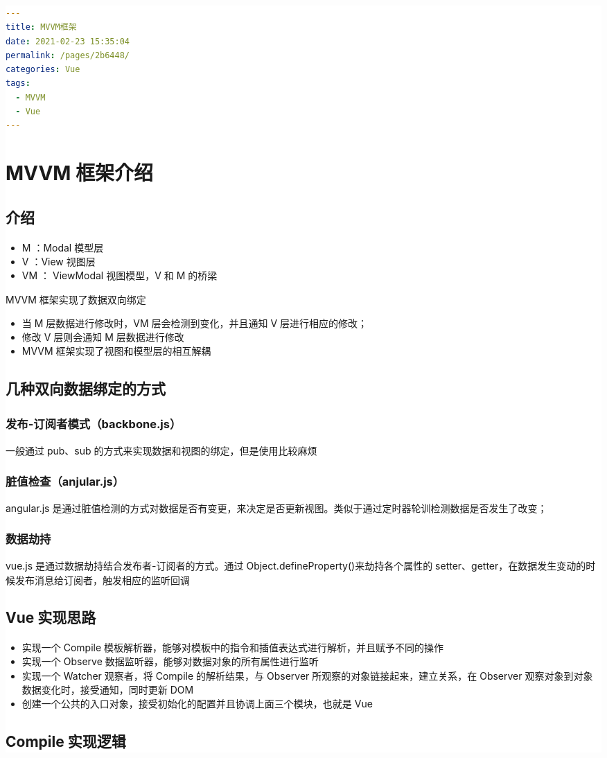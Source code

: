 ```yaml
---
title: MVVM框架
date: 2021-02-23 15:35:04
permalink: /pages/2b6448/
categories: Vue
tags:
  - MVVM
  - Vue
---
```



# MVVM 框架介绍

## 介绍

- M ：Modal 模型层
- V ：View 视图层
- VM ： ViewModal 视图模型，V 和 M 的桥梁



MVVM 框架实现了数据双向绑定

- 当 M 层数据进行修改时，VM 层会检测到变化，并且通知 V 层进行相应的修改；
- 修改 V 层则会通知 M 层数据进行修改
- MVVM 框架实现了视图和模型层的相互解耦

## 几种双向数据绑定的方式

### 发布-订阅者模式（backbone.js）

一般通过 pub、sub 的方式来实现数据和视图的绑定，但是使用比较麻烦

### 脏值检查（anjular.js）

angular.js 是通过脏值检测的方式对数据是否有变更，来决定是否更新视图。类似于通过定时器轮训检测数据是否发生了改变；

### 数据劫持

vue.js 是通过数据劫持结合发布者-订阅者的方式。通过 Object.defineProperty()来劫持各个属性的 setter、getter，在数据发生变动的时候发布消息给订阅者，触发相应的监听回调

## Vue 实现思路

- 实现一个 Compile 模板解析器，能够对模板中的指令和插值表达式进行解析，并且赋予不同的操作
- 实现一个 Observe 数据监听器，能够对数据对象的所有属性进行监听
- 实现一个 Watcher 观察者，将 Compile 的解析结果，与 Observer 所观察的对象链接起来，建立关系，在 Observer 观察对象到对象数据变化时，接受通知，同时更新 DOM
- 创建一个公共的入口对象，接受初始化的配置并且协调上面三个模块，也就是 Vue

## Compile 实现逻辑
